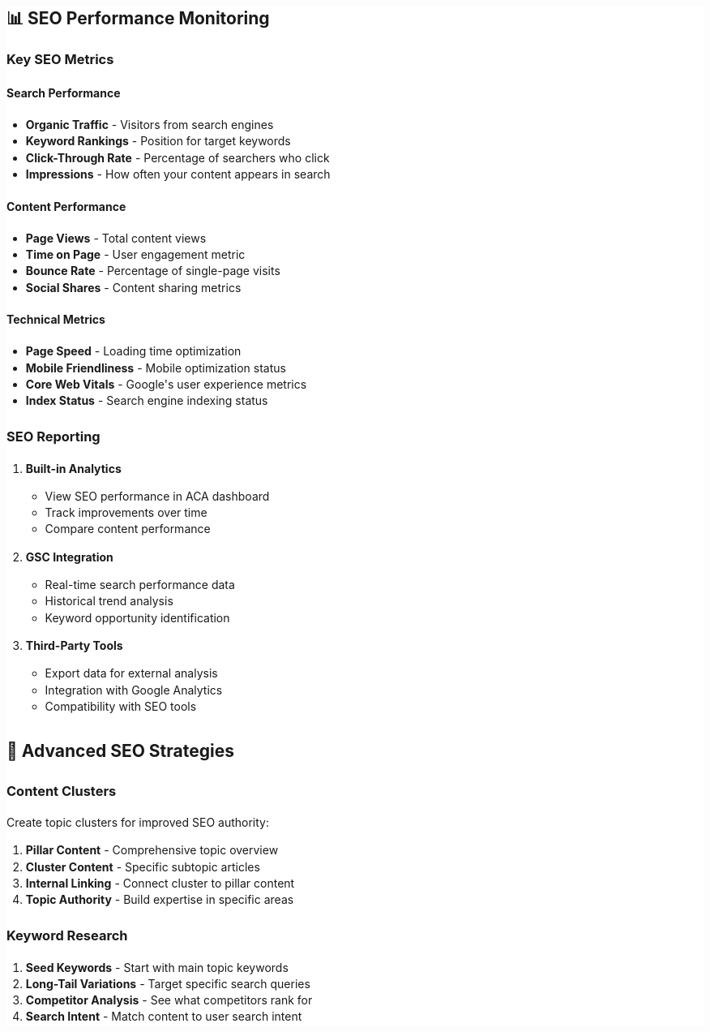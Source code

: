 ## 📊 SEO Performance Monitoring

### Key SEO Metrics

#### Search Performance
- **Organic Traffic** - Visitors from search engines
- **Keyword Rankings** - Position for target keywords
- **Click-Through Rate** - Percentage of searchers who click
- **Impressions** - How often your content appears in search

#### Content Performance
- **Page Views** - Total content views
- **Time on Page** - User engagement metric
- **Bounce Rate** - Percentage of single-page visits
- **Social Shares** - Content sharing metrics

#### Technical Metrics
- **Page Speed** - Loading time optimization
- **Mobile Friendliness** - Mobile optimization status
- **Core Web Vitals** - Google's user experience metrics
- **Index Status** - Search engine indexing status

### SEO Reporting
1. **Built-in Analytics**
   - View SEO performance in ACA dashboard
   - Track improvements over time
   - Compare content performance

2. **GSC Integration**
   - Real-time search performance data
   - Historical trend analysis
   - Keyword opportunity identification

3. **Third-Party Tools**
   - Export data for external analysis
   - Integration with Google Analytics
   - Compatibility with SEO tools

## 🚀 Advanced SEO Strategies

### Content Clusters
Create topic clusters for improved SEO authority:
1. **Pillar Content** - Comprehensive topic overview
2. **Cluster Content** - Specific subtopic articles
3. **Internal Linking** - Connect cluster to pillar content
4. **Topic Authority** - Build expertise in specific areas

### Keyword Research
1. **Seed Keywords** - Start with main topic keywords
2. **Long-Tail Variations** - Target specific search queries
3. **Competitor Analysis** - See what competitors rank for
4. **Search Intent** - Match content to user search intent
